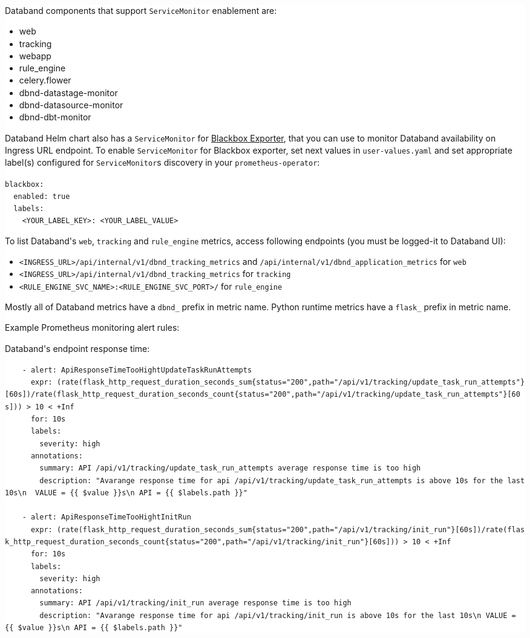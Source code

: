 
Databand components that support `ServiceMonitor` enablement are:

- web
- tracking
- webapp
- rule_engine
- celery.flower
- dbnd-datastage-monitor
- dbnd-datasource-monitor
- dbnd-dbt-monitor

Databand Helm chart also has a `ServiceMonitor` for [Blackbox Exporter](https://github.com/prometheus/blackbox_exporter), that you can use to monitor Databand availability on Ingress URL endpoint. To enable `ServiceMonitor` for Blackbox exporter, set next values in `user-values.yaml` and set appropriate label(s) configured for `ServiceMonitor`s discovery in your `prometheus-operator`:

```
blackbox:
  enabled: true
  labels:
    <YOUR_LABEL_KEY>: <YOUR_LABEL_VALUE>
```

To list Databand's `web`, `tracking` and `rule_engine` metrics, access following endpoints (you must be logged-it to Databand UI):

- `<INGRESS_URL>/api/internal/v1/dbnd_tracking_metrics` and `/api/internal/v1/dbnd_application_metrics` for `web`
- `<INGRESS_URL>/api/internal/v1/dbnd_tracking_metrics` for `tracking`
- `<RULE_ENGINE_SVC_NAME>:<RULE_ENGINE_SVC_PORT>/` for `rule_engine`

Mostly all of Databand metrics have a `dbnd_` prefix in metric name. Python runtime metrics have a `flask_` prefix in metric name.

Example Prometheus monitoring alert rules:

Databand's endpoint response time:

```
    - alert: ApiResponseTimeTooHightUpdateTaskRunAttempts
      expr: (rate(flask_http_request_duration_seconds_sum{status="200",path="/api/v1/tracking/update_task_run_attempts"}[60s])/rate(flask_http_request_duration_seconds_count{status="200",path="/api/v1/tracking/update_task_run_attempts"}[60s])) > 10 < +Inf
      for: 10s
      labels:
        severity: high
      annotations:
        summary: API /api/v1/tracking/update_task_run_attempts average response time is too high
        description: "Avarange response time for api /api/v1/tracking/update_task_run_attempts is above 10s for the last 10s\n  VALUE = {{ $value }}s\n API = {{ $labels.path }}"

    - alert: ApiResponseTimeTooHightInitRun
      expr: (rate(flask_http_request_duration_seconds_sum{status="200",path="/api/v1/tracking/init_run"}[60s])/rate(flask_http_request_duration_seconds_count{status="200",path="/api/v1/tracking/init_run"}[60s])) > 10 < +Inf
      for: 10s
      labels:
        severity: high
      annotations:
        summary: API /api/v1/tracking/init_run average response time is too high
        description: "Avarange response time for api /api/v1/tracking/init_run is above 10s for the last 10s\n VALUE = {{ $value }}s\n API = {{ $labels.path }}"
```
